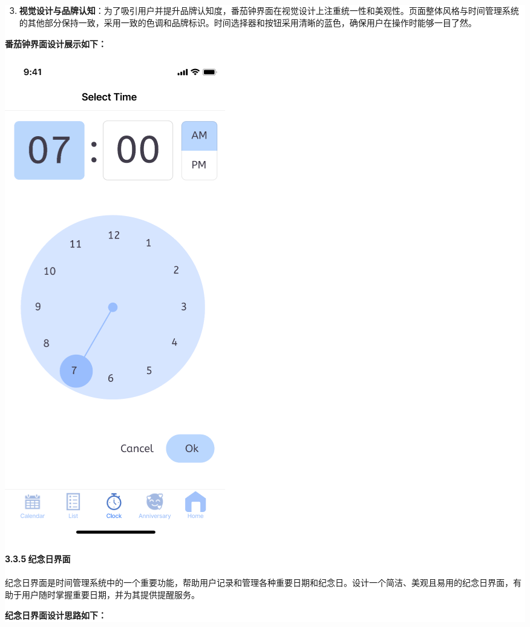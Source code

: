 3. **视觉设计与品牌认知**：为了吸引用户并提升品牌认知度，番茄钟界面在视觉设计上注重统一性和美观性。页面整体风格与时间管理系统的其他部分保持一致，采用一致的色调和品牌标识。时间选择器和按钮采用清晰的蓝色，确保用户在操作时能够一目了然。

**番茄钟界面设计展示如下：**

![](Interface_Design/Clock.png)

#### 3.3.5 纪念日界面

纪念日界面是时间管理系统中的一个重要功能，帮助用户记录和管理各种重要日期和纪念日。设计一个简洁、美观且易用的纪念日界面，有助于用户随时掌握重要日期，并为其提供提醒服务。

**纪念日界面设计思路如下：**
